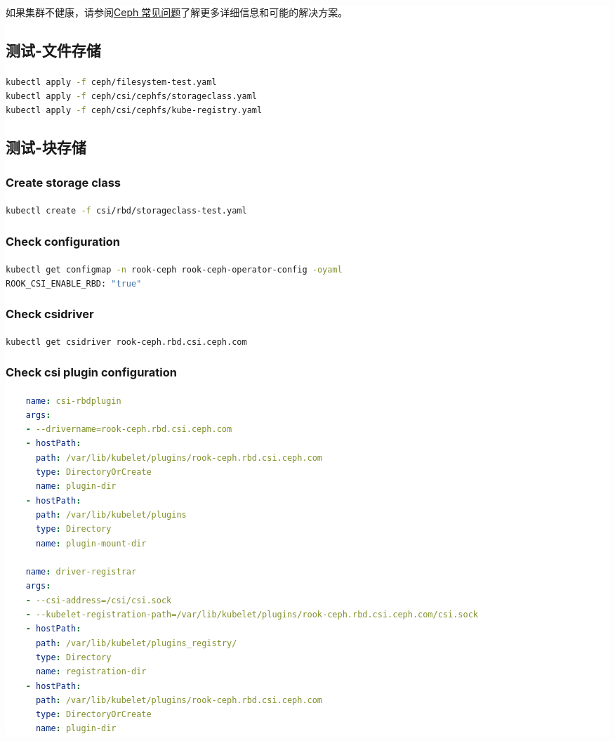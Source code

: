 如果集群不健康，请参阅[Ceph 常见问题](https://rook.io/docs/rook/v1.7/ceph-common-issues.html)了解更多详细信息和可能的解决方案。

## 测试-文件存储

```bash
kubectl apply -f ceph/filesystem-test.yaml
kubectl apply -f ceph/csi/cephfs/storageclass.yaml
kubectl apply -f ceph/csi/cephfs/kube-registry.yaml
```

## 测试-块存储

### Create storage class

```sh
kubectl create -f csi/rbd/storageclass-test.yaml
```

### Check configuration

```sh
kubectl get configmap -n rook-ceph rook-ceph-operator-config -oyaml
ROOK_CSI_ENABLE_RBD: "true"
```

### Check csidriver

```sh
kubectl get csidriver rook-ceph.rbd.csi.ceph.com
```

### Check csi plugin configuration

```yaml
    name: csi-rbdplugin
    args:
    - --drivername=rook-ceph.rbd.csi.ceph.com
    - hostPath:
      path: /var/lib/kubelet/plugins/rook-ceph.rbd.csi.ceph.com
      type: DirectoryOrCreate
      name: plugin-dir
    - hostPath:
      path: /var/lib/kubelet/plugins
      type: Directory
      name: plugin-mount-dir

    name: driver-registrar
    args:
    - --csi-address=/csi/csi.sock
    - --kubelet-registration-path=/var/lib/kubelet/plugins/rook-ceph.rbd.csi.ceph.com/csi.sock
    - hostPath:
      path: /var/lib/kubelet/plugins_registry/
      type: Directory
      name: registration-dir
    - hostPath:
      path: /var/lib/kubelet/plugins/rook-ceph.rbd.csi.ceph.com
      type: DirectoryOrCreate
      name: plugin-dir
```
